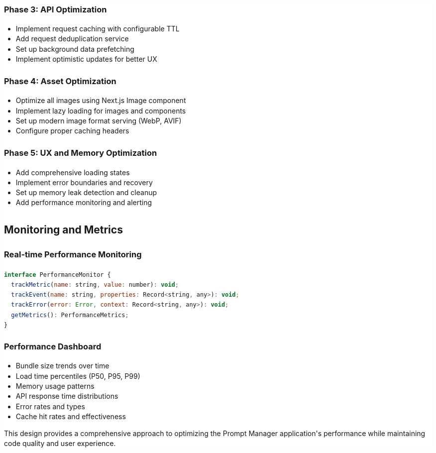 ### Phase 3: API Optimization
- Implement request caching with configurable TTL
- Add request deduplication service
- Set up background data prefetching
- Implement optimistic updates for better UX

### Phase 4: Asset Optimization
- Optimize all images using Next.js Image component
- Implement lazy loading for images and components
- Set up modern image format serving (WebP, AVIF)
- Configure proper caching headers

### Phase 5: UX and Memory Optimization
- Add comprehensive loading states
- Implement error boundaries and recovery
- Set up memory leak detection and cleanup
- Add performance monitoring and alerting

## Monitoring and Metrics

### Real-time Performance Monitoring
```javascript
interface PerformanceMonitor {
  trackMetric(name: string, value: number): void;
  trackEvent(name: string, properties: Record<string, any>): void;
  trackError(error: Error, context: Record<string, any>): void;
  getMetrics(): PerformanceMetrics;
}
```

### Performance Dashboard
- Bundle size trends over time
- Load time percentiles (P50, P95, P99)
- Memory usage patterns
- API response time distributions
- Error rates and types
- Cache hit rates and effectiveness

This design provides a comprehensive approach to optimizing the Prompt Manager application's performance while maintaining code quality and user experience.